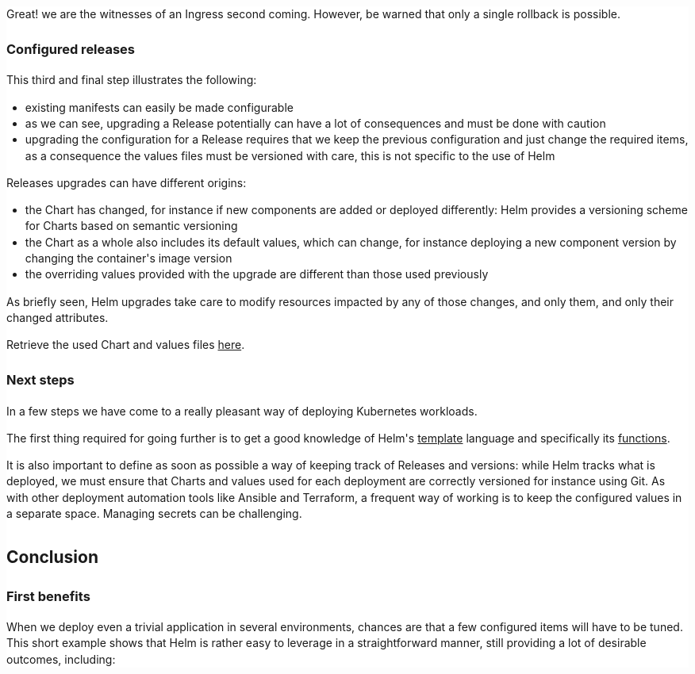 Great! we are the witnesses of an Ingress second coming. However, be warned that only a single rollback is possible.

### Configured releases

This third and final step illustrates the following:

- existing manifests can easily be made configurable
- as we can see, upgrading a Release potentially can have a lot of consequences and must be done with caution
- upgrading the configuration for a Release requires that we keep the previous configuration
and just change the required items,
as a consequence the values files must be versioned with care, this is not specific to the use of Helm

Releases upgrades can have different origins:

- the Chart has changed, for instance if new components are added or deployed differently:
Helm provides a versioning scheme for Charts based on semantic versioning
- the Chart as a whole also includes its default values, which can change,
for instance deploying a new component version by changing the container's image version
- the overriding values provided with the upgrade are different than those used previously

As briefly seen, Helm upgrades take care to modify resources impacted by any of those changes,
and only them, and only their changed attributes.

Retrieve the used Chart and values files
[here](https://github.com/t-beigbeder/otvl_blog/tree/master/code/k8s-manifests-to-helm-steps/step3).

### Next steps

In a few steps we have come to a really pleasant way of deploying Kubernetes workloads.

The first thing required for going further is to get a good knowledge of Helm's
[template](https://helm.sh/docs/chart_template_guide/getting_started/)
language
and specifically its [functions](https://helm.sh/docs/chart_template_guide/function_list/).

It is also important to define as soon as possible a way of keeping track of Releases and versions:
while Helm tracks what is deployed,
we must ensure that Charts and values used for each deployment are correctly versioned
for instance using Git.
As with other deployment automation tools like Ansible and Terraform,
a frequent way of working is to keep the configured values in a separate space.
Managing secrets can be challenging.

## Conclusion

### First benefits

When we deploy even a trivial application in several environments,
chances are that a few configured items will have to be tuned.
This short example shows that Helm is rather easy to leverage in a straightforward manner,
still providing a lot of desirable outcomes, including:
